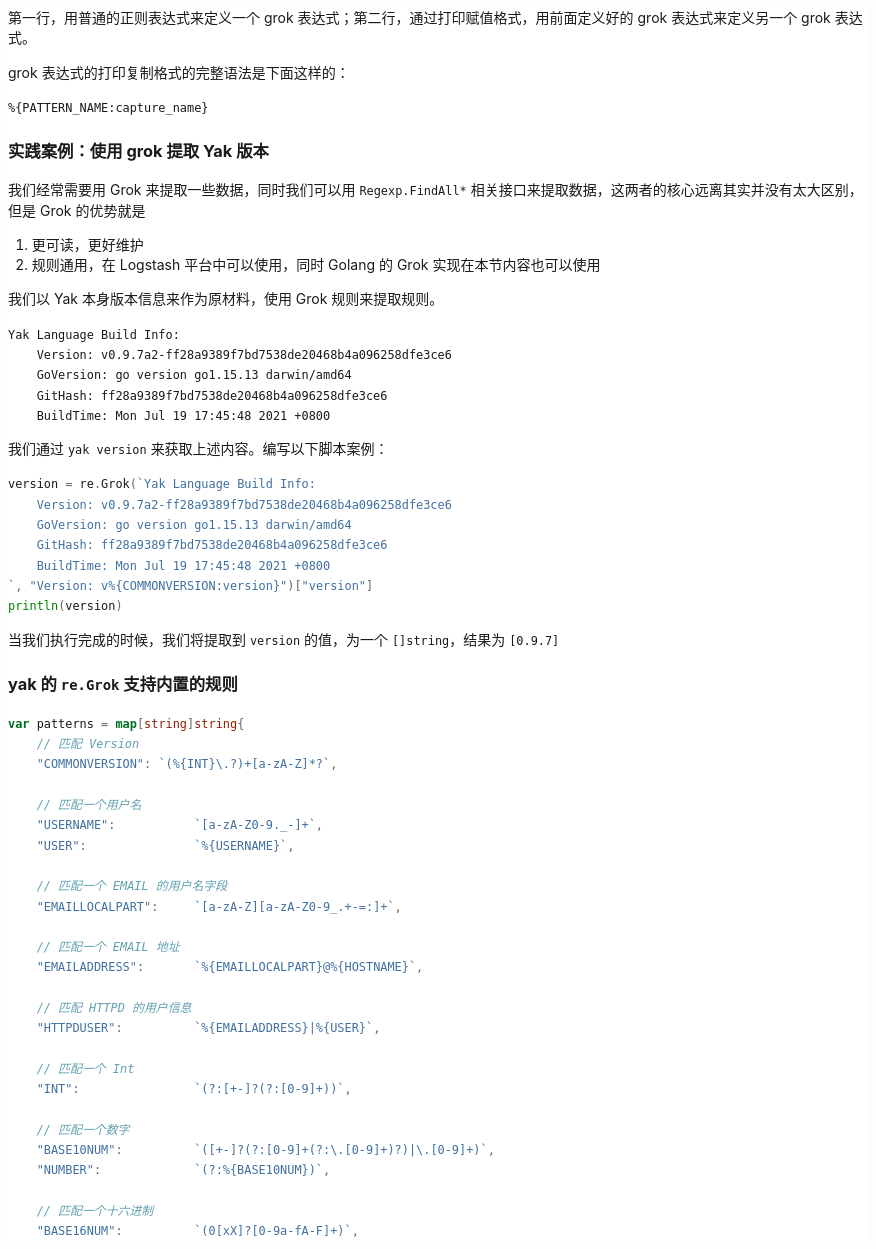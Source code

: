 第一行，用普通的正则表达式来定义一个 grok 表达式；第二行，通过打印赋值格式，用前面定义好的 grok 表达式来定义另一个 grok 表达式。

grok 表达式的打印复制格式的完整语法是下面这样的：

```
%{PATTERN_NAME:capture_name}
```

### 实践案例：使用 grok 提取 Yak 版本

我们经常需要用 Grok 来提取一些数据，同时我们可以用 `Regexp.FindAll*` 相关接口来提取数据，这两者的核心远离其实并没有太大区别，但是 Grok 的优势就是

1. 更可读，更好维护
1. 规则通用，在 Logstash 平台中可以使用，同时 Golang 的 Grok 实现在本节内容也可以使用

我们以 Yak 本身版本信息来作为原材料，使用 Grok 规则来提取规则。

```bash title="yak version"
Yak Language Build Info:
    Version: v0.9.7a2-ff28a9389f7bd7538de20468b4a096258dfe3ce6
    GoVersion: go version go1.15.13 darwin/amd64
    GitHash: ff28a9389f7bd7538de20468b4a096258dfe3ce6
    BuildTime: Mon Jul 19 17:45:48 2021 +0800

```

我们通过 `yak version` 来获取上述内容。编写以下脚本案例：

```go
version = re.Grok(`Yak Language Build Info:
    Version: v0.9.7a2-ff28a9389f7bd7538de20468b4a096258dfe3ce6
    GoVersion: go version go1.15.13 darwin/amd64
    GitHash: ff28a9389f7bd7538de20468b4a096258dfe3ce6
    BuildTime: Mon Jul 19 17:45:48 2021 +0800
`, "Version: v%{COMMONVERSION:version}")["version"]
println(version)
```

当我们执行完成的时候，我们将提取到 `version` 的值，为一个 `[]string`，结果为 `[0.9.7]`

### yak 的 `re.Grok` 支持内置的规则

```go
var patterns = map[string]string{
    // 匹配 Version
	"COMMONVERSION": `(%{INT}\.?)+[a-zA-Z]*?`,

    // 匹配一个用户名
	"USERNAME":           `[a-zA-Z0-9._-]+`,
	"USER":               `%{USERNAME}`,

    // 匹配一个 EMAIL 的用户名字段
	"EMAILLOCALPART":     `[a-zA-Z][a-zA-Z0-9_.+-=:]+`,

    // 匹配一个 EMAIL 地址
	"EMAILADDRESS":       `%{EMAILLOCALPART}@%{HOSTNAME}`,

    // 匹配 HTTPD 的用户信息
	"HTTPDUSER":          `%{EMAILADDRESS}|%{USER}`,

    // 匹配一个 Int
	"INT":                `(?:[+-]?(?:[0-9]+))`,

    // 匹配一个数字
	"BASE10NUM":          `([+-]?(?:[0-9]+(?:\.[0-9]+)?)|\.[0-9]+)`,
	"NUMBER":             `(?:%{BASE10NUM})`,

    // 匹配一个十六进制
	"BASE16NUM":          `(0[xX]?[0-9a-fA-F]+)`,
```